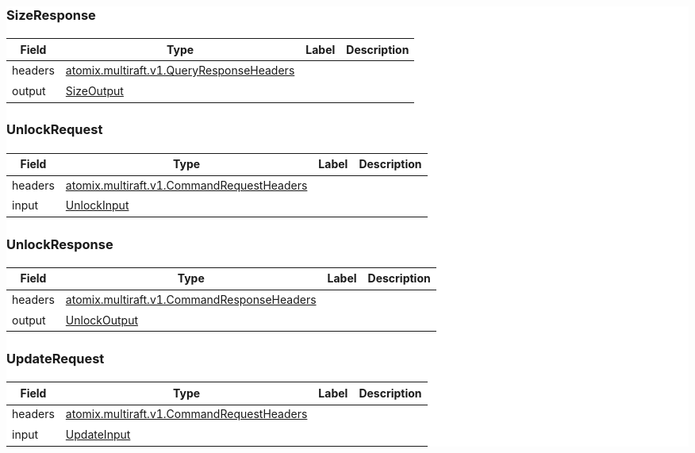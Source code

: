 




<a name="atomix-multiraft-atomic-map-v1-SizeResponse"></a>

### SizeResponse



| Field | Type | Label | Description |
| ----- | ---- | ----- | ----------- |
| headers | [atomix.multiraft.v1.QueryResponseHeaders](#atomix-multiraft-v1-QueryResponseHeaders) |  |  |
| output | [SizeOutput](#atomix-multiraft-atomic-map-v1-SizeOutput) |  |  |






<a name="atomix-multiraft-atomic-map-v1-UnlockRequest"></a>

### UnlockRequest



| Field | Type | Label | Description |
| ----- | ---- | ----- | ----------- |
| headers | [atomix.multiraft.v1.CommandRequestHeaders](#atomix-multiraft-v1-CommandRequestHeaders) |  |  |
| input | [UnlockInput](#atomix-multiraft-atomic-map-v1-UnlockInput) |  |  |






<a name="atomix-multiraft-atomic-map-v1-UnlockResponse"></a>

### UnlockResponse



| Field | Type | Label | Description |
| ----- | ---- | ----- | ----------- |
| headers | [atomix.multiraft.v1.CommandResponseHeaders](#atomix-multiraft-v1-CommandResponseHeaders) |  |  |
| output | [UnlockOutput](#atomix-multiraft-atomic-map-v1-UnlockOutput) |  |  |






<a name="atomix-multiraft-atomic-map-v1-UpdateRequest"></a>

### UpdateRequest



| Field | Type | Label | Description |
| ----- | ---- | ----- | ----------- |
| headers | [atomix.multiraft.v1.CommandRequestHeaders](#atomix-multiraft-v1-CommandRequestHeaders) |  |  |
| input | [UpdateInput](#atomix-multiraft-atomic-map-v1-UpdateInput) |  |  |
